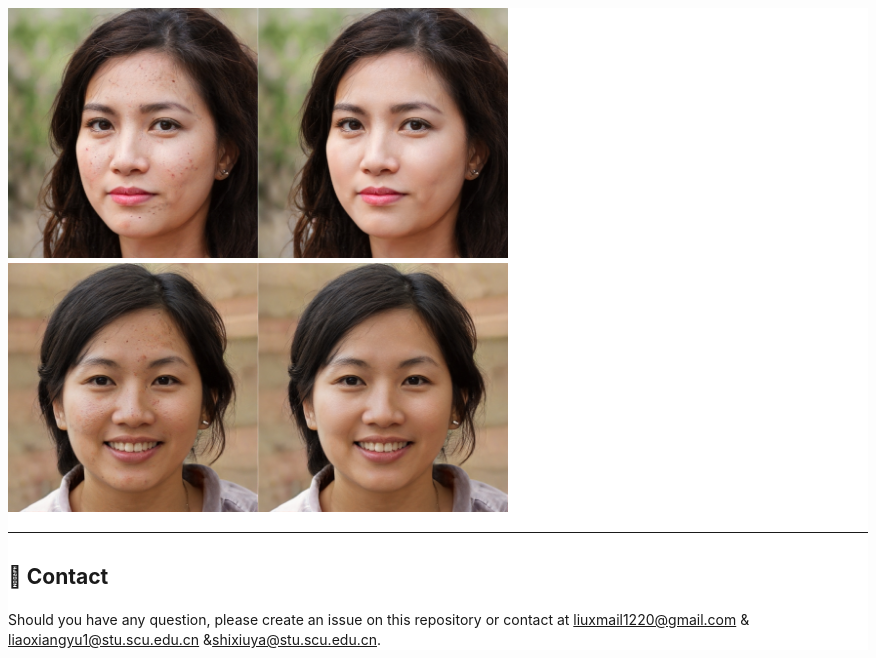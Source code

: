<img src="./images/beauty6.png" width=500/>
<img src="./images/beauty7.png" width=500/>
</center>


<hr />

## :e-mail: Contact
Should you have any question, please create an issue on this repository or contact at liuxmail1220@gmail.com & liaoxiangyu1@stu.scu.edu.cn &shixiuya@stu.scu.edu.cn.

